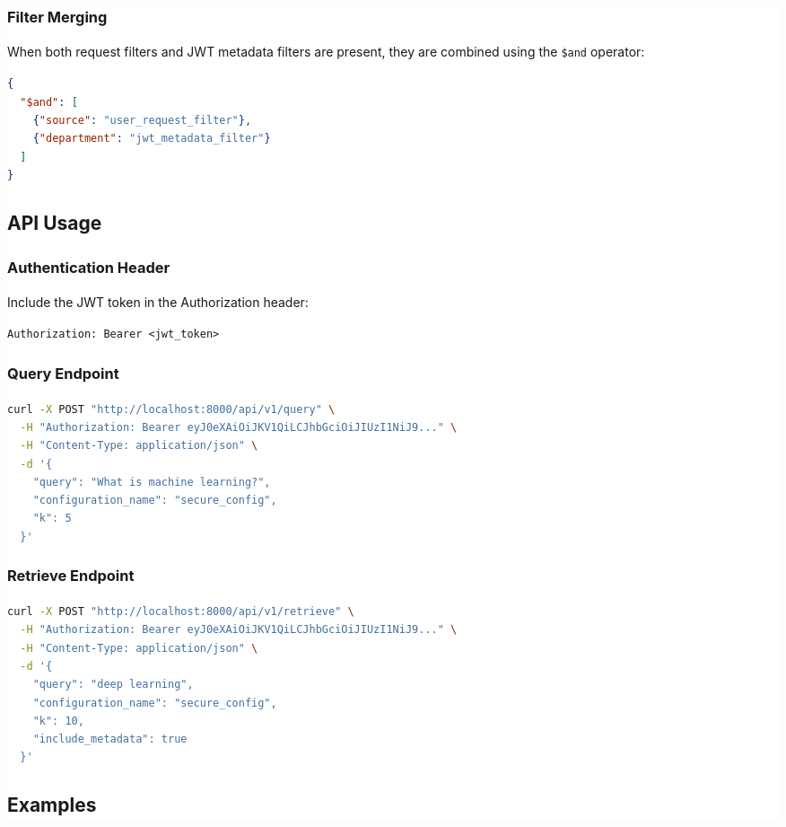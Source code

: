 ### Filter Merging

When both request filters and JWT metadata filters are present, they are combined using the `$and` operator:

```json
{
  "$and": [
    {"source": "user_request_filter"},
    {"department": "jwt_metadata_filter"}
  ]
}
```

## API Usage

### Authentication Header

Include the JWT token in the Authorization header:

```
Authorization: Bearer <jwt_token>
```

### Query Endpoint

```bash
curl -X POST "http://localhost:8000/api/v1/query" \
  -H "Authorization: Bearer eyJ0eXAiOiJKV1QiLCJhbGciOiJIUzI1NiJ9..." \
  -H "Content-Type: application/json" \
  -d '{
    "query": "What is machine learning?",
    "configuration_name": "secure_config",
    "k": 5
  }'
```

### Retrieve Endpoint

```bash
curl -X POST "http://localhost:8000/api/v1/retrieve" \
  -H "Authorization: Bearer eyJ0eXAiOiJKV1QiLCJhbGciOiJIUzI1NiJ9..." \
  -H "Content-Type: application/json" \
  -d '{
    "query": "deep learning",
    "configuration_name": "secure_config",
    "k": 10,
    "include_metadata": true
  }'
```

## Examples
